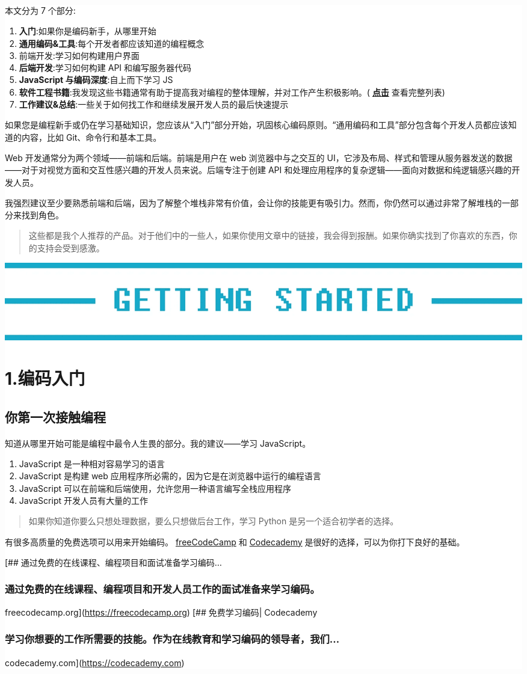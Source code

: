 本文分为 7 个部分:

1.  **入门**:如果你是编码新手，从哪里开始
2.  **通用编码&工具**:每个开发者都应该知道的编程概念
3.  前端开发:学习如何构建用户界面
4.  **后端开发**:学习如何构建 API 和编写服务器代码
5.  **JavaScript 与编码深度**:自上而下学习 JS
6.  **软件工程书籍**:我发现这些书籍通常有助于提高我对编程的整体理解，并对工作产生积极影响。( [**点击**](https://amzn.to/2SdZtxI) 查看完整列表)
7.  **工作建议&总结**:一些关于如何找工作和继续发展开发人员的最后快速提示

如果您是编程新手或仍在学习基础知识，您应该从“入门”部分开始，巩固核心编码原则。“通用编码和工具”部分包含每个开发人员都应该知道的内容，比如 Git、命令行和基本工具。

Web 开发通常分为两个领域——前端和后端。前端是用户在 web 浏览器中与之交互的 UI，它涉及布局、样式和管理从服务器发送的数据——对于对视觉方面和交互性感兴趣的开发人员来说。后端专注于创建 API 和处理应用程序的复杂逻辑——面向对数据和纯逻辑感兴趣的开发人员。

我强烈建议至少要熟悉前端和后端，因为了解整个堆栈非常有价值，会让你的技能更有吸引力。然而，你仍然可以通过非常了解堆栈的一部分来找到角色。

> 这些都是我个人推荐的产品。对于他们中的一些人，如果你使用文章中的链接，我会得到报酬。如果你确实找到了你喜欢的东西，你的支持会受到感激。

![](img/acc222d4e3a7cfee13db783440b32968.png)

# 1.编码入门

## 你第一次接触编程

知道从哪里开始可能是编程中最令人生畏的部分。我的建议——学习 JavaScript。

1.  JavaScript 是一种相对容易学习的语言
2.  JavaScript 是构建 web 应用程序所必需的，因为它是在浏览器中运行的编程语言
3.  JavaScript 可以在前端和后端使用，允许您用一种语言编写全栈应用程序
4.  JavaScript 开发人员有大量的工作

> 如果你知道你要么只想处理数据，要么只想做后台工作，学习 Python 是另一个适合初学者的选择。

有很多高质量的免费选项可以用来开始编码。 [freeCodeCamp](https://medium.com/u/8b318225c16a?source=post_page-----aecb6dfb3e51--------------------------------) 和 [Codecademy](https://medium.com/u/ec84fe9ce756?source=post_page-----aecb6dfb3e51--------------------------------) 是很好的选择，可以为你打下良好的基础。

[](https://freecodecamp.org) [## 通过免费的在线课程、编程项目和面试准备学习编码…

### 通过免费的在线课程、编程项目和开发人员工作的面试准备来学习编码。

freecodecamp.org](https://freecodecamp.org) [](https://codecademy.com) [## 免费学习编码| Codecademy

### 学习你想要的工作所需要的技能。作为在线教育和学习编码的领导者，我们…

codecademy.com](https://codecademy.com) 
